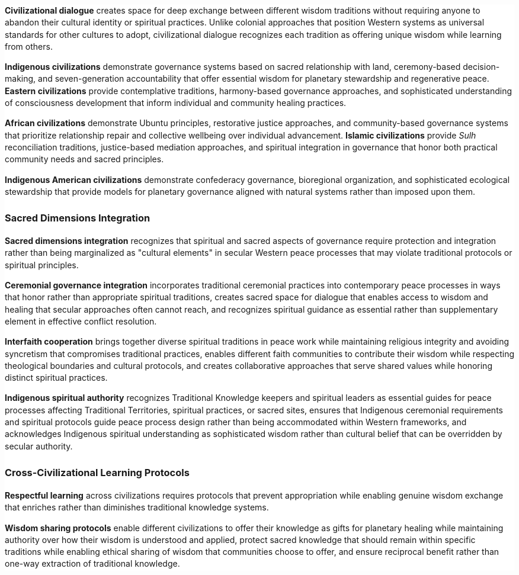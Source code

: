 **Civilizational dialogue** creates space for deep exchange between different wisdom traditions without requiring anyone to abandon their cultural identity or spiritual practices. Unlike colonial approaches that position Western systems as universal standards for other cultures to adopt, civilizational dialogue recognizes each tradition as offering unique wisdom while learning from others.

**Indigenous civilizations** demonstrate governance systems based on sacred relationship with land, ceremony-based decision-making, and seven-generation accountability that offer essential wisdom for planetary stewardship and regenerative peace. **Eastern civilizations** provide contemplative traditions, harmony-based governance approaches, and sophisticated understanding of consciousness development that inform individual and community healing practices.

**African civilizations** demonstrate Ubuntu principles, restorative justice approaches, and community-based governance systems that prioritize relationship repair and collective wellbeing over individual advancement. **Islamic civilizations** provide *Sulh* reconciliation traditions, justice-based mediation approaches, and spiritual integration in governance that honor both practical community needs and sacred principles.

**Indigenous American civilizations** demonstrate confederacy governance, bioregional organization, and sophisticated ecological stewardship that provide models for planetary governance aligned with natural systems rather than imposed upon them.

### Sacred Dimensions Integration

**Sacred dimensions integration** recognizes that spiritual and sacred aspects of governance require protection and integration rather than being marginalized as "cultural elements" in secular Western peace processes that may violate traditional protocols or spiritual principles.

**Ceremonial governance integration** incorporates traditional ceremonial practices into contemporary peace processes in ways that honor rather than appropriate spiritual traditions, creates sacred space for dialogue that enables access to wisdom and healing that secular approaches often cannot reach, and recognizes spiritual guidance as essential rather than supplementary element in effective conflict resolution.

**Interfaith cooperation** brings together diverse spiritual traditions in peace work while maintaining religious integrity and avoiding syncretism that compromises traditional practices, enables different faith communities to contribute their wisdom while respecting theological boundaries and cultural protocols, and creates collaborative approaches that serve shared values while honoring distinct spiritual practices.

**Indigenous spiritual authority** recognizes Traditional Knowledge keepers and spiritual leaders as essential guides for peace processes affecting Traditional Territories, spiritual practices, or sacred sites, ensures that Indigenous ceremonial requirements and spiritual protocols guide peace process design rather than being accommodated within Western frameworks, and acknowledges Indigenous spiritual understanding as sophisticated wisdom rather than cultural belief that can be overridden by secular authority.

### Cross-Civilizational Learning Protocols

**Respectful learning** across civilizations requires protocols that prevent appropriation while enabling genuine wisdom exchange that enriches rather than diminishes traditional knowledge systems.

**Wisdom sharing protocols** enable different civilizations to offer their knowledge as gifts for planetary healing while maintaining authority over how their wisdom is understood and applied, protect sacred knowledge that should remain within specific traditions while enabling ethical sharing of wisdom that communities choose to offer, and ensure reciprocal benefit rather than one-way extraction of traditional knowledge.
